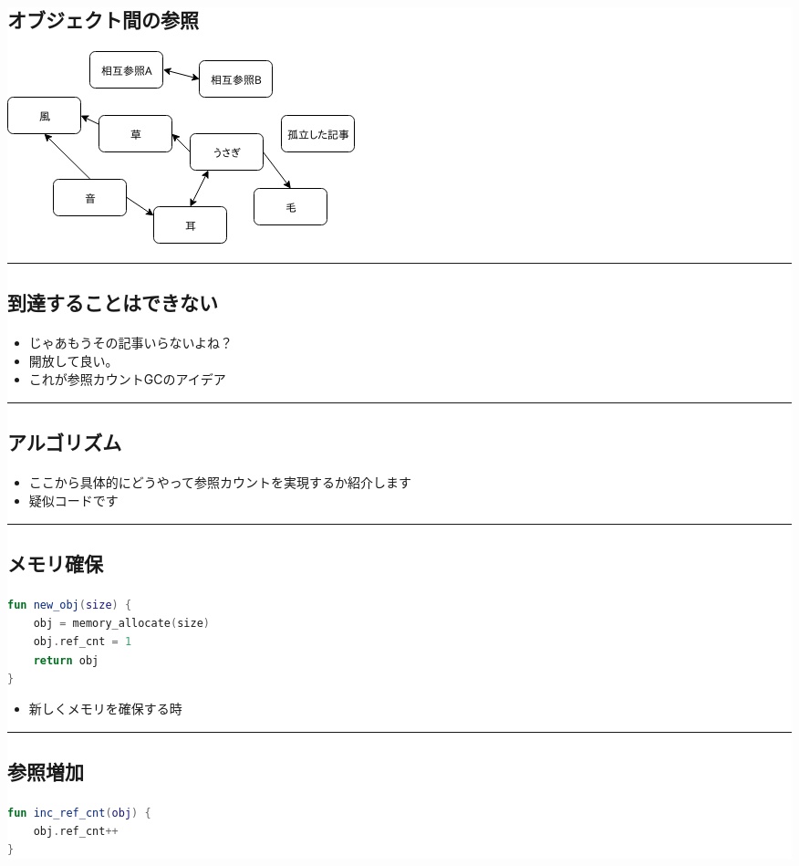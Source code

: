 
## オブジェクト間の参照

![Wikipediaの参照回数](./imgs/wikipedia.png)

---

## 到達することはできない

- じゃあもうその記事いらないよね？
- 開放して良い。
- これが参照カウントGCのアイデア

---

## アルゴリズム

- ここから具体的にどうやって参照カウントを実現するか紹介します
- 疑似コードです

---

## メモリ確保

```kotlin
fun new_obj(size) {
    obj = memory_allocate(size)
    obj.ref_cnt = 1
    return obj
}
```

- 新しくメモリを確保する時

---

## 参照増加

```kotlin
fun inc_ref_cnt(obj) {
    obj.ref_cnt++
}
```
